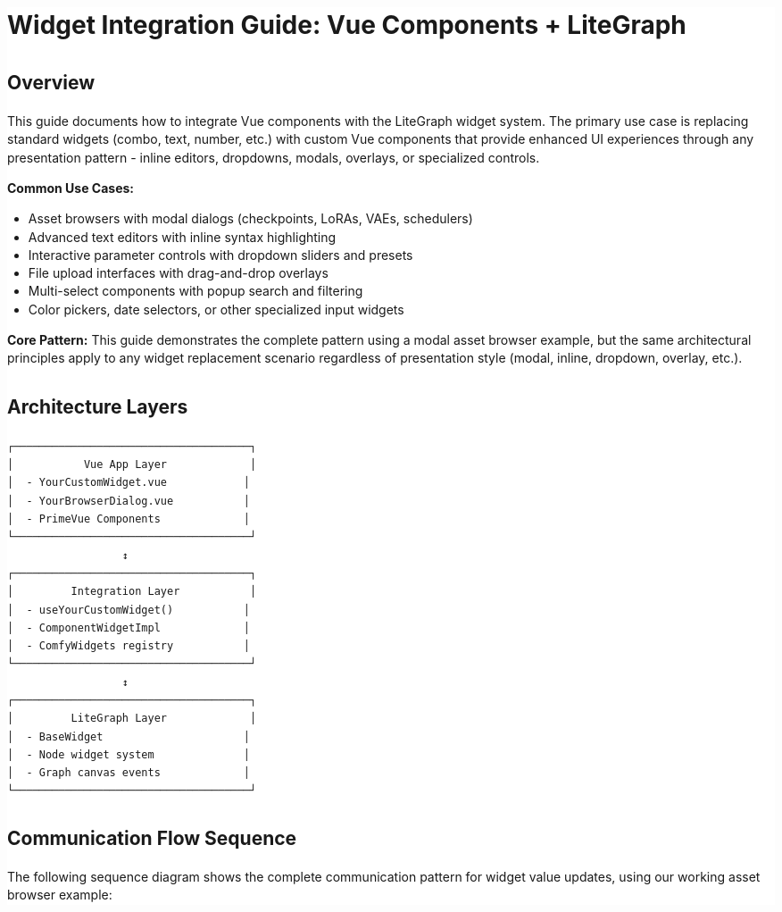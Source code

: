 # Widget Integration Guide: Vue Components + LiteGraph

## Overview
This guide documents how to integrate Vue components with the LiteGraph widget system. The primary use case is replacing standard widgets (combo, text, number, etc.) with custom Vue components that provide enhanced UI experiences through any presentation pattern - inline editors, dropdowns, modals, overlays, or specialized controls.

**Common Use Cases:**
- Asset browsers with modal dialogs (checkpoints, LoRAs, VAEs, schedulers)
- Advanced text editors with inline syntax highlighting  
- Interactive parameter controls with dropdown sliders and presets
- File upload interfaces with drag-and-drop overlays
- Multi-select components with popup search and filtering
- Color pickers, date selectors, or other specialized input widgets

**Core Pattern:** This guide demonstrates the complete pattern using a modal asset browser example, but the same architectural principles apply to any widget replacement scenario regardless of presentation style (modal, inline, dropdown, overlay, etc.).

## Architecture Layers

```
┌─────────────────────────────────────┐
│           Vue App Layer             │
│  - YourCustomWidget.vue            │
│  - YourBrowserDialog.vue           │
│  - PrimeVue Components             │
└─────────────────────────────────────┘
                  ↕
┌─────────────────────────────────────┐
│         Integration Layer           │
│  - useYourCustomWidget()           │
│  - ComponentWidgetImpl             │
│  - ComfyWidgets registry           │
└─────────────────────────────────────┘
                  ↕
┌─────────────────────────────────────┐
│         LiteGraph Layer             │
│  - BaseWidget                      │
│  - Node widget system              │
│  - Graph canvas events             │
└─────────────────────────────────────┘
```

## Communication Flow Sequence

The following sequence diagram shows the complete communication pattern for widget value updates, using our working asset browser example:
